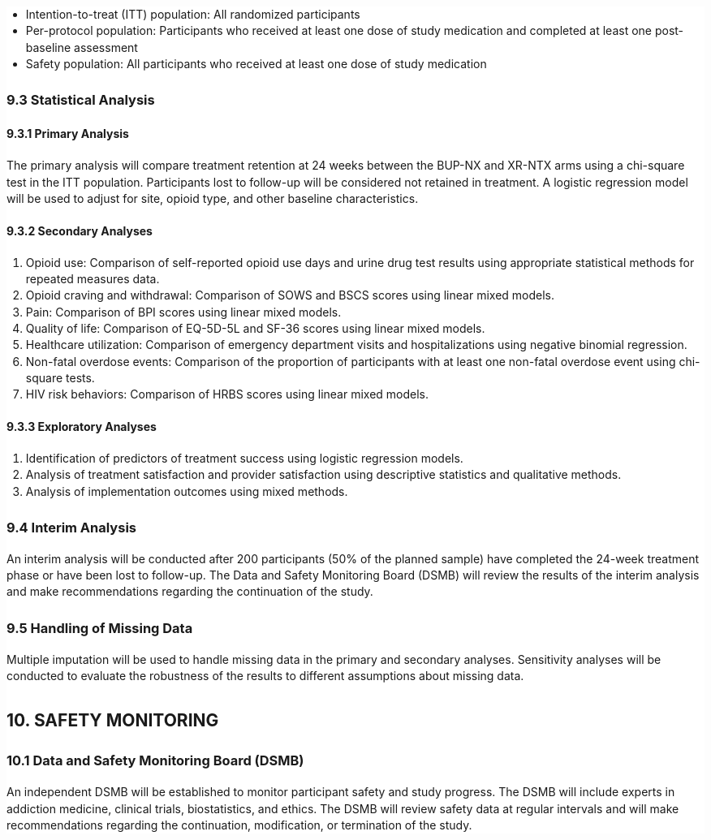 - Intention-to-treat (ITT) population: All randomized participants
- Per-protocol population: Participants who received at least one dose of study medication and completed at least one post-baseline assessment
- Safety population: All participants who received at least one dose of study medication

### 9.3 Statistical Analysis

#### 9.3.1 Primary Analysis

The primary analysis will compare treatment retention at 24 weeks between the BUP-NX and XR-NTX arms using a chi-square test in the ITT population. Participants lost to follow-up will be considered not retained in treatment. A logistic regression model will be used to adjust for site, opioid type, and other baseline characteristics.

#### 9.3.2 Secondary Analyses

1. Opioid use: Comparison of self-reported opioid use days and urine drug test results using appropriate statistical methods for repeated measures data.
2. Opioid craving and withdrawal: Comparison of SOWS and BSCS scores using linear mixed models.
3. Pain: Comparison of BPI scores using linear mixed models.
4. Quality of life: Comparison of EQ-5D-5L and SF-36 scores using linear mixed models.
5. Healthcare utilization: Comparison of emergency department visits and hospitalizations using negative binomial regression.
6. Non-fatal overdose events: Comparison of the proportion of participants with at least one non-fatal overdose event using chi-square tests.
7. HIV risk behaviors: Comparison of HRBS scores using linear mixed models.

#### 9.3.3 Exploratory Analyses

1. Identification of predictors of treatment success using logistic regression models.
2. Analysis of treatment satisfaction and provider satisfaction using descriptive statistics and qualitative methods.
3. Analysis of implementation outcomes using mixed methods.

### 9.4 Interim Analysis

An interim analysis will be conducted after 200 participants (50% of the planned sample) have completed the 24-week treatment phase or have been lost to follow-up. The Data and Safety Monitoring Board (DSMB) will review the results of the interim analysis and make recommendations regarding the continuation of the study.

### 9.5 Handling of Missing Data

Multiple imputation will be used to handle missing data in the primary and secondary analyses. Sensitivity analyses will be conducted to evaluate the robustness of the results to different assumptions about missing data.

## 10. SAFETY MONITORING

### 10.1 Data and Safety Monitoring Board (DSMB)

An independent DSMB will be established to monitor participant safety and study progress. The DSMB will include experts in addiction medicine, clinical trials, biostatistics, and ethics. The DSMB will review safety data at regular intervals and will make recommendations regarding the continuation, modification, or termination of the study.
